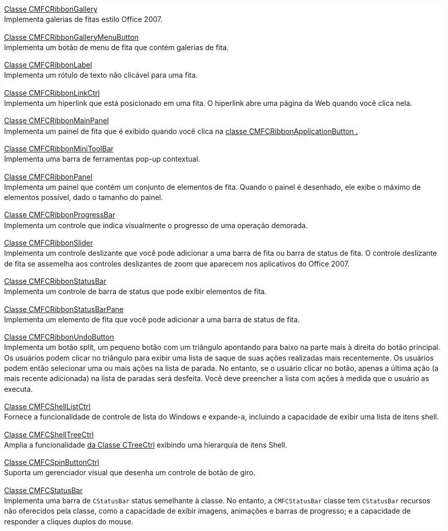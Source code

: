 [Classe CMFCRibbonGallery](../../mfc/reference/cmfcribbongallery-class.md)<br/>
Implementa galerias de fitas estilo Office 2007.

[Classe CMFCRibbonGalleryMenuButton](../../mfc/reference/cmfcribbongallerymenubutton-class.md)<br/>
Implementa um botão de menu de fita que contém galerias de fita.

[Classe CMFCRibbonLabel](../../mfc/reference/cmfcribbonlabel-class.md)<br/>
Implementa um rótulo de texto não clicável para uma fita.

[Classe CMFCRibbonLinkCtrl](../../mfc/reference/cmfcribbonlinkctrl-class.md)<br/>
Implementa um hiperlink que está posicionado em uma fita. O hiperlink abre uma página da Web quando você clica nela.

[Classe CMFCRibbonMainPanel](../../mfc/reference/cmfcribbonmainpanel-class.md)<br/>
Implementa um painel de fita que é exibido quando você clica na [classe CMFCRibbonApplicationButton .](../../mfc/reference/cmfcribbonapplicationbutton-class.md)

[Classe CMFCRibbonMiniToolBar](../../mfc/reference/cmfcribbonminitoolbar-class.md)<br/>
Implementa uma barra de ferramentas pop-up contextual.

[Classe CMFCRibbonPanel](../../mfc/reference/cmfcribbonpanel-class.md)<br/>
Implementa um painel que contém um conjunto de elementos de fita. Quando o painel é desenhado, ele exibe o máximo de elementos possível, dado o tamanho do painel.

[Classe CMFCRibbonProgressBar](../../mfc/reference/cmfcribbonprogressbar-class.md)<br/>
Implementa um controle que indica visualmente o progresso de uma operação demorada.

[Classe CMFCRibbonSlider](../../mfc/reference/cmfcribbonslider-class.md)<br/>
Implementa um controle deslizante que você pode adicionar a uma barra de fita ou barra de status de fita. O controle deslizante de fita se assemelha aos controles deslizantes de zoom que aparecem nos aplicativos do Office 2007.

[Classe CMFCRibbonStatusBar](../../mfc/reference/cmfcribbonstatusbar-class.md)<br/>
Implementa um controle de barra de status que pode exibir elementos de fita.

[Classe CMFCRibbonStatusBarPane](../../mfc/reference/cmfcribbonstatusbarpane-class.md)<br/>
Implementa um elemento de fita que você pode adicionar a uma barra de status de fita.

[Classe CMFCRibbonUndoButton](../../mfc/reference/cmfcribbonundobutton-class.md)<br/>
Implementa um botão split, um pequeno botão com um triângulo apontando para baixo na parte mais à direita do botão principal. Os usuários podem clicar no triângulo para exibir uma lista de saque de suas ações realizadas mais recentemente. Os usuários podem então selecionar uma ou mais ações na lista de parada. No entanto, se o usuário clicar no botão, apenas a última ação (a mais recente adicionada) na lista de paradas será desfeita. Você deve preencher a lista com ações à medida que o usuário as executa.

[Classe CMFCShellListCtrl](../../mfc/reference/cmfcshelllistctrl-class.md)<br/>
Fornece a funcionalidade de controle de lista do Windows e expande-a, incluindo a capacidade de exibir uma lista de itens shell.

[Classe CMFCShellTreeCtrl](../../mfc/reference/cmfcshelltreectrl-class.md)<br/>
Amplia a funcionalidade [da Classe CTreeCtrl](../../mfc/reference/ctreectrl-class.md) exibindo uma hierarquia de itens Shell.

[Classe CMFCSpinButtonCtrl](../../mfc/reference/cmfcspinbuttonctrl-class.md)<br/>
Suporta um gerenciador visual que desenha um controle de botão de giro.

[Classe CMFCStatusBar](../../mfc/reference/cmfcstatusbar-class.md)<br/>
Implementa uma barra de `CStatusBar` status semelhante à classe. No entanto, a `CMFCStatusBar` classe tem `CStatusBar` recursos não oferecidos pela classe, como a capacidade de exibir imagens, animações e barras de progresso; e a capacidade de responder a cliques duplos do mouse.
